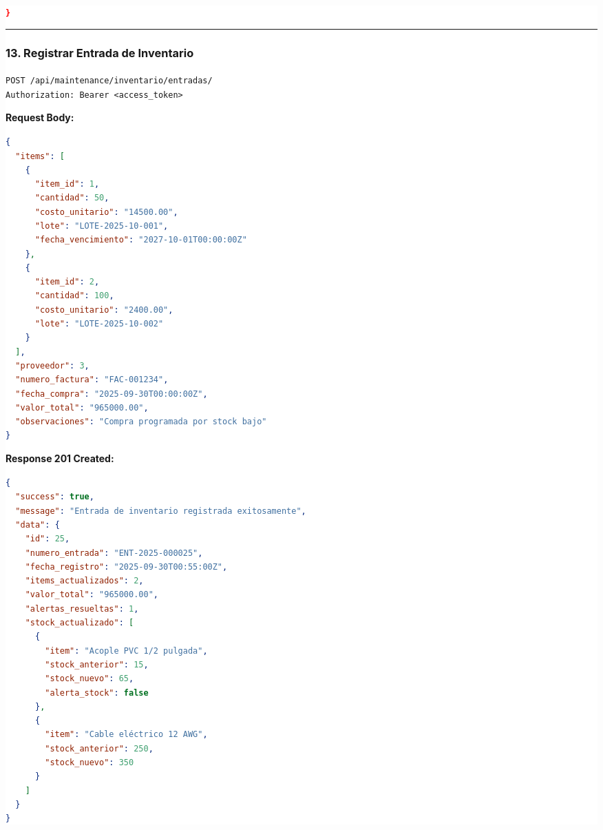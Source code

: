 ```json
}
```

---

### 13. Registrar Entrada de Inventario
```http
POST /api/maintenance/inventario/entradas/
Authorization: Bearer <access_token>
```

**Request Body:**
```json
{
  "items": [
    {
      "item_id": 1,
      "cantidad": 50,
      "costo_unitario": "14500.00",
      "lote": "LOTE-2025-10-001",
      "fecha_vencimiento": "2027-10-01T00:00:00Z"
    },
    {
      "item_id": 2,
      "cantidad": 100,
      "costo_unitario": "2400.00",
      "lote": "LOTE-2025-10-002"
    }
  ],
  "proveedor": 3,
  "numero_factura": "FAC-001234",
  "fecha_compra": "2025-09-30T00:00:00Z",
  "valor_total": "965000.00",
  "observaciones": "Compra programada por stock bajo"
}
```

**Response 201 Created:**
```json
{
  "success": true,
  "message": "Entrada de inventario registrada exitosamente",
  "data": {
    "id": 25,
    "numero_entrada": "ENT-2025-000025",
    "fecha_registro": "2025-09-30T00:55:00Z",
    "items_actualizados": 2,
    "valor_total": "965000.00",
    "alertas_resueltas": 1,
    "stock_actualizado": [
      {
        "item": "Acople PVC 1/2 pulgada",
        "stock_anterior": 15,
        "stock_nuevo": 65,
        "alerta_stock": false
      },
      {
        "item": "Cable eléctrico 12 AWG",
        "stock_anterior": 250,
        "stock_nuevo": 350
      }
    ]
  }
}
```